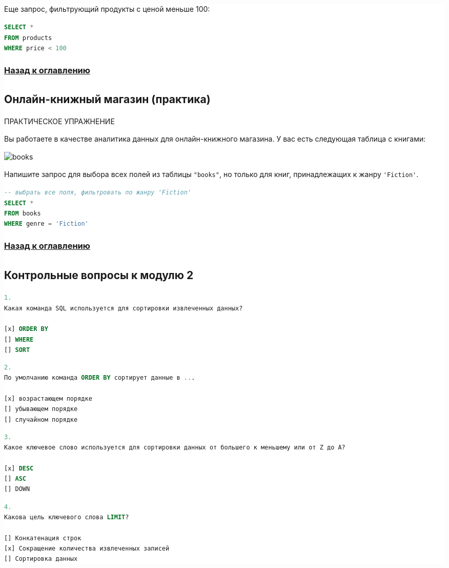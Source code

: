 Еще запрос, фильтрующий продукты с ценой меньше 100:
```sql
SELECT *
FROM products
WHERE price < 100
```

### [Назад к оглавлению](#back)


<a id="market_place"></a>
Онлайн-книжный магазин (практикa)
---

ПРАКТИЧЕСКОЕ УПРАЖНЕНИЕ

Вы работаете в качестве аналитика данных для онлайн-книжного магазина. У вас есть следующая таблица с книгами:

![books](https://lecontent.sololearn.com/material-images/ed118b32c9024c6288ad4cdfb101fdbf-76433a454b32455a851dfd194d1552d7-draftcc9.png)

Напишите запрос для выбора всех полей из таблицы `"books"`, но только для книг, принадлежащих к жанру `'Fiction'`.
```sql
-- выбрать все поля, фильтровать по жанру 'Fiction'
SELECT *
FROM books
WHERE genre = 'Fiction'
```

### [Назад к оглавлению](#back)


<a id="exam_2"></a>
Контрольные вопросы к модулю 2
---

```sql
1.
Какая команда SQL используется для сортировки извлеченных данных?

[x] ORDER BY
[] WHERE
[] SORT
```
```sql
2.
По умолчанию команда ORDER BY сортирует данные в ...

[x] возрастающем порядке
[] убывающем порядке
[] случайном порядке
```
```sql
3.
Какое ключевое слово используется для сортировки данных от большего к меньшему или от Z до A?

[x] DESC
[] ASC
[] DOWN
```
```sql
4.
Какова цель ключевого слова LIMIT?

[] Конкатенация строк
[x] Сокращение количества извлеченных записей
[] Сортировка данных
```
